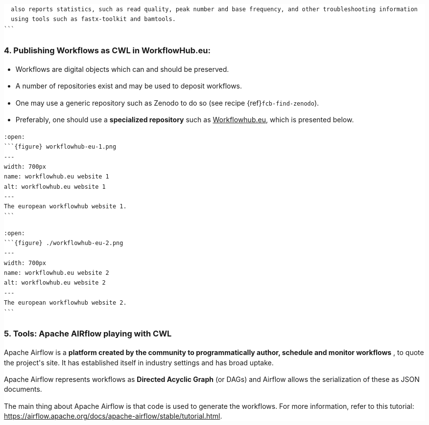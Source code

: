 ````{dropdown} **View another example
  also reports statistics, such as read quality, peak number and base frequency, and other troubleshooting information
  using tools such as fastx-toolkit and bamtools.
```
````



### 4. Publishing Workflows as CWL in WorkflowHub.eu:


* Workflows are digital objects which can and should be preserved. 

* A number of repositories exist and may be used to deposit workflows.

* One may use a generic repository such as Zenodo to do so (see recipe {ref}`fcb-find-zenodo`).

* Preferably, one should use a **specialized repository** such as [Workflowhub.eu](https://workflowhub.eu/),
which is presented below.

````{dropdown}
:open:
```{figure} workflowhub-eu-1.png
---
width: 700px
name: workflowhub.eu website 1
alt: workflowhub.eu website 1
---
The european workflowhub website 1.
```
````

````{dropdown}
:open:
```{figure} ./workflowhub-eu-2.png
---
width: 700px
name: workflowhub.eu website 2
alt: workflowhub.eu website 2
---
The european workflowhub website 2.
```
````

### 5. Tools: Apache AIRflow playing with CWL

Apache Airflow is a  **platform created by the community to programmatically author, schedule and monitor workflows** , to 
quote the project's site.
It has established itself in industry settings and has broad uptake.

Apache Airflow represents workflows as **Directed Acyclic Graph** (or DAGs) and Airflow allows the serialization of these
as JSON documents.

The main thing about Apache Airflow is that code is used to generate the workflows. 
For more information, refer to this tutorial: https://airflow.apache.org/docs/apache-airflow/stable/tutorial.html. 
